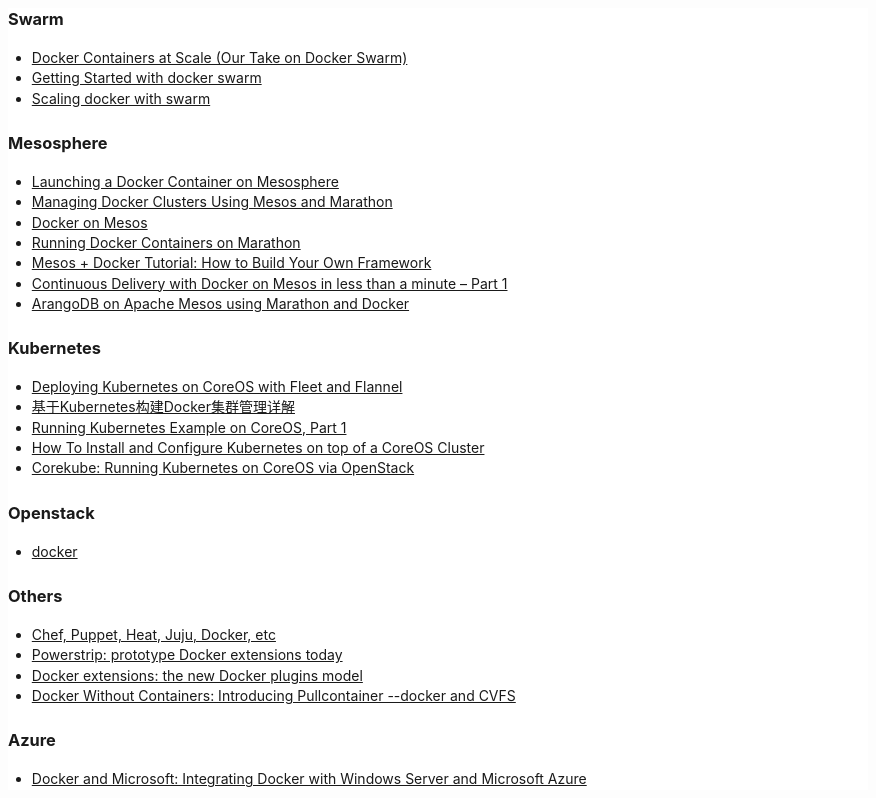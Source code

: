 
### Swarm
* [Docker Containers at Scale (Our Take on Docker Swarm)](http://mesosphere.com/2015/02/26/deploying-with-docker-swarm/)
* [Getting Started with docker swarm](http://www.blackfinsecurity.com/getting-started-with-docker-swarm/)
* [Scaling docker with swarm](http://blog.docker.com/2015/02/scaling-docker-with-swarm/)



### Mesosphere
* [Launching a Docker Container on Mesosphere](https://mesosphere.com/docs/tutorials/launch-docker-container-on-mesosphere/) 
* [Managing Docker Clusters Using Mesos and Marathon](http://beingasysadmin.wordpress.com/2014/06/27/managing-docker-clusters-using-mesos-and-marathon/)
* [Docker on Mesos](https://mesosphere.com/2013/09/26/docker-on-mesos/)
* [Running Docker Containers on Marathon](https://mesosphere.github.io/marathon/docs/native-docker.html)
* [Mesos + Docker Tutorial: How to Build Your Own Framework](http://codefutures.com/mesos-docker-tutorial-how-to-build-your-own-framework/)
* [Continuous Delivery with Docker on Mesos in less than a minute – Part 1](http://container-solutions.com/2015/03/continuous-delivery-with-docker-on-mesos-in-less-than-a-minute/)
* [ArangoDB on Apache Mesos using Marathon and Docker](https://github.com/arangodb/Cookbook/blob/master/recipes/UsingArangoDBMesosphere.md)



### Kubernetes
* [Deploying Kubernetes on CoreOS with Fleet and Flannel](https://github.com/kelseyhightower/kubernetes-fleet-tutorial)
* [基于Kubernetes构建Docker集群管理详解](http://www.csdn.net/article/2014-12-24/2823292-Docker-Kubernetes)
* [Running Kubernetes Example on CoreOS, Part 1](https://coreos.com/blog/running-kubernetes-example-on-CoreOS-part-1/)
* [How To Install and Configure Kubernetes on top of a CoreOS Cluster](https://www.digitalocean.com/community/tutorials/how-to-install-and-configure-kubernetes-on-top-of-a-coreos-cluster)
* [Corekube: Running Kubernetes on CoreOS via OpenStack](https://developer.rackspace.com/blog/running-coreos-and-kubernetes/)


### Openstack
* [docker](https://wiki.openstack.org/wiki/Docker)

### Others
* [Chef, Puppet, Heat, Juju, Docker, etc](https://docwhat.org/chef-puppet-heat-juju-docker-etc/)
* [Powerstrip: prototype Docker extensions today](https://clusterhq.com/blog/powerstrip-prototype-docker-extensions-today/?)
* [Docker extensions: the new Docker plugins model](https://clusterhq.com/blog/docker-extensions/)
* [Docker Without Containers: Introducing Pullcontainer --docker and CVFS](http://blog.terminal.com/docker-without-containers-pulldocker/)


### Azure
* [Docker and Microsoft: Integrating Docker with Windows Server and Microsoft Azure](http://weblogs.asp.net/scottgu/docker-and-microsoft-integrating-docker-with-windows-server-and-microsoft-azure)
